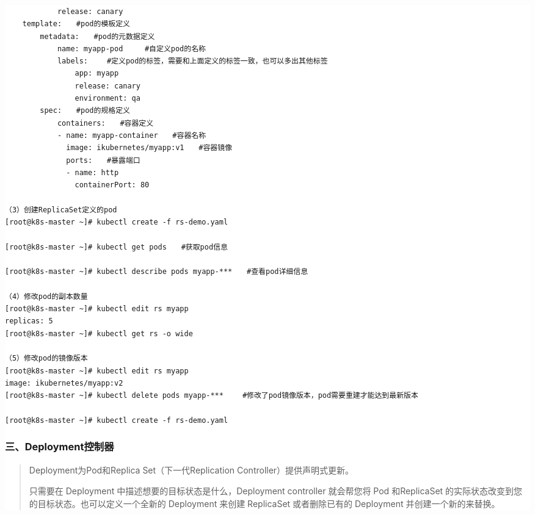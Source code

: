 ```
            release: canary
    template:　　#pod的模板定义
        metadata:　　#pod的元数据定义
            name: myapp-pod　　　#自定义pod的名称　
            labels: 　　#定义pod的标签，需要和上面定义的标签一致，也可以多出其他标签
                app: myapp
                release: canary
                environment: qa
        spec:　　#pod的规格定义
            containers:　　#容器定义
            - name: myapp-container　　#容器名称
              image: ikubernetes/myapp:v1　　#容器镜像
              ports:　　#暴露端口
              - name: http
                containerPort: 80

（3）创建ReplicaSet定义的pod                
[root@k8s-master ~]# kubectl create -f rs-demo.yaml

[root@k8s-master ~]# kubectl get pods　　#获取pod信息

[root@k8s-master ~]# kubectl describe pods myapp-***　　#查看pod详细信息

（4）修改pod的副本数量
[root@k8s-master ~]# kubectl edit rs myapp
replicas: 5
[root@k8s-master ~]# kubectl get rs -o wide

（5）修改pod的镜像版本
[root@k8s-master ~]# kubectl edit rs myapp
image: ikubernetes/myapp:v2　　
[root@k8s-master ~]# kubectl delete pods myapp-*** 　　#修改了pod镜像版本，pod需要重建才能达到最新版本

[root@k8s-master ~]# kubectl create -f rs-demo.yaml
```

### 三、Deployment控制器
> Deployment为Pod和Replica Set（下一代Replication Controller）提供声明式更新。
>
> 只需要在 Deployment 中描述想要的目标状态是什么，Deployment controller 就会帮您将 Pod 和ReplicaSet 的实际状态改变到您的目标状态。也可以定义一个全新的 Deployment 来创建 ReplicaSet 或者删除已有的 Deployment 并创建一个新的来替换。

